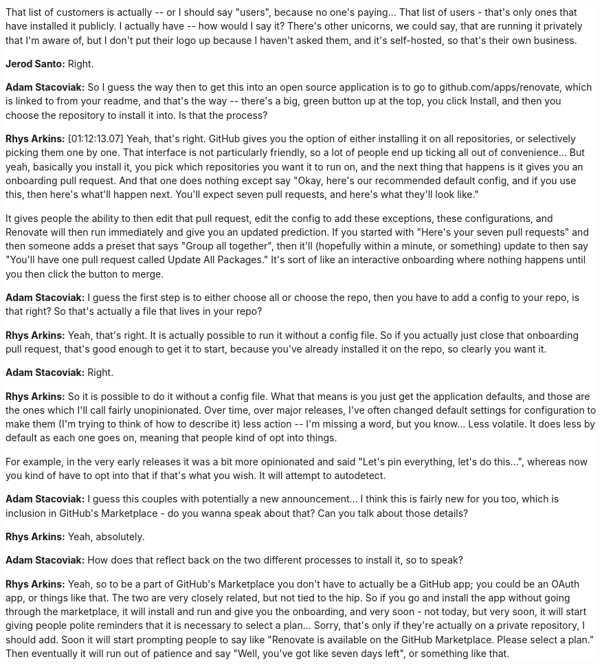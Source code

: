 That list of customers is actually -- or I should say "users", because no one's paying... That list of users - that's only ones that have installed it publicly. I actually have -- how would I say it? There's other unicorns, we could say, that are running it privately that I'm aware of, but I don't put their logo up because I haven't asked them, and it's self-hosted, so that's their own business.

**Jerod Santo:** Right.

**Adam Stacoviak:** So I guess the way then to get this into an open source application is to go to github.com/apps/renovate, which is linked to from your readme, and that's the way -- there's a big, green button up at the top, you click Install, and then you choose the repository to install it into. Is that the process?

**Rhys Arkins:** \[01:12:13.07\] Yeah, that's right. GitHub gives you the option of either installing it on all repositories, or selectively picking them one by one. That interface is not particularly friendly, so a lot of people end up ticking all out of convenience... But yeah, basically you install it, you pick which repositories you want it to run on, and the next thing that happens is it gives you an onboarding pull request. And that one does nothing except say "Okay, here's our recommended default config, and if you use this, then here's what'll happen next. You'll expect seven pull requests, and here's what they'll look like."

It gives people the ability to then edit that pull request, edit the config to add these exceptions, these configurations, and Renovate will then run immediately and give you an updated prediction. If you started with "Here's your seven pull requests" and then someone adds a preset that says "Group all together", then it'll (hopefully within a minute, or something) update to then say "You'll have one pull request called Update All Packages." It's sort of like an interactive onboarding where nothing happens until you then click the button to merge.

**Adam Stacoviak:** I guess the first step is to either choose all or choose the repo, then you have to add a config to your repo, is that right? So that's actually a file that lives in your repo?

**Rhys Arkins:** Yeah, that's right. It is actually possible to run it without a config file. So if you actually just close that onboarding pull request, that's good enough to get it to start, because you've already installed it on the repo, so clearly you want it.

**Adam Stacoviak:** Right.

**Rhys Arkins:** So it is possible to do it without a config file. What that means is you just get the application defaults, and those are the ones which I'll call fairly unopinionated. Over time, over major releases, I've often changed default settings for configuration to make them (I'm trying to think of how to describe it) less action -- I'm missing a word, but you know... Less volatile. It does less by default as each one goes on, meaning that people kind of opt into things.

For example, in the very early releases it was a bit more opinionated and said "Let's pin everything, let's do this...", whereas now you kind of have to opt into that if that's what you wish. It will attempt to autodetect.

**Adam Stacoviak:** I guess this couples with potentially a new announcement... I think this is fairly new for you too, which is inclusion in GitHub's Marketplace - do you wanna speak about that? Can you talk about those details?

**Rhys Arkins:** Yeah, absolutely.

**Adam Stacoviak:** How does that reflect back on the two different processes to install it, so to speak?

**Rhys Arkins:** Yeah, so to be a part of GitHub's Marketplace you don't have to actually be a GitHub app; you could be an OAuth app, or things like that. The two are very closely related, but not tied to the hip. So if you go and install the app without going through the marketplace, it will install and run and give you the onboarding, and very soon - not today, but very soon, it will start giving people polite reminders that it is necessary to select a plan... Sorry, that's only if they're actually on a private repository, I should add. Soon it will start prompting people to say like "Renovate is available on the GitHub Marketplace. Please select a plan." Then eventually it will run out of patience and say "Well, you've got like seven days left", or something like that.
